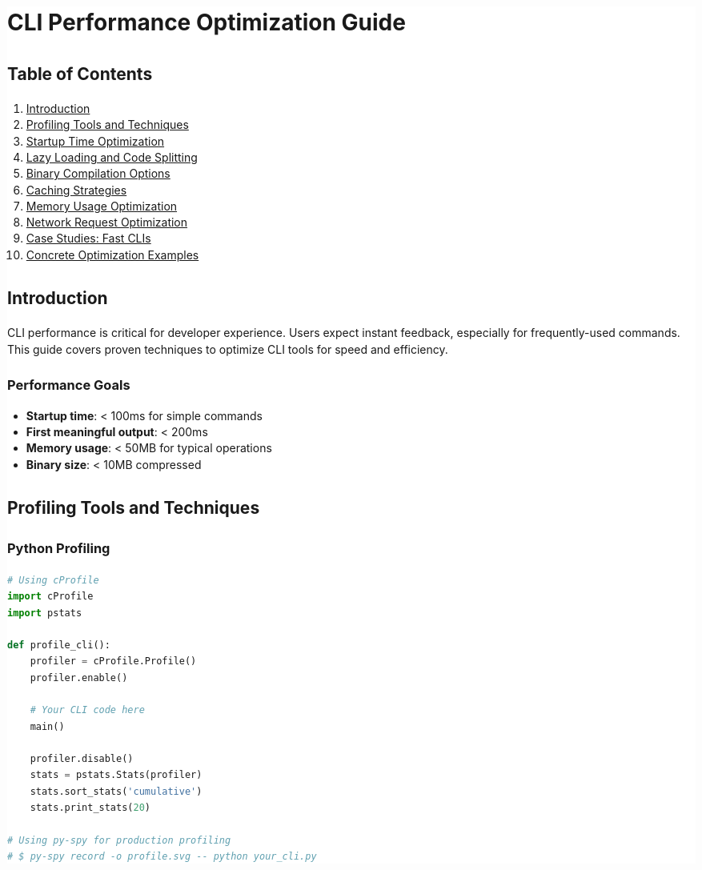 # CLI Performance Optimization Guide

## Table of Contents
1. [Introduction](#introduction)
2. [Profiling Tools and Techniques](#profiling-tools-and-techniques)
3. [Startup Time Optimization](#startup-time-optimization)
4. [Lazy Loading and Code Splitting](#lazy-loading-and-code-splitting)
5. [Binary Compilation Options](#binary-compilation-options)
6. [Caching Strategies](#caching-strategies)
7. [Memory Usage Optimization](#memory-usage-optimization)
8. [Network Request Optimization](#network-request-optimization)
9. [Case Studies: Fast CLIs](#case-studies-fast-clis)
10. [Concrete Optimization Examples](#concrete-optimization-examples)

## Introduction

CLI performance is critical for developer experience. Users expect instant feedback, especially for frequently-used commands. This guide covers proven techniques to optimize CLI tools for speed and efficiency.

### Performance Goals
- **Startup time**: < 100ms for simple commands
- **First meaningful output**: < 200ms
- **Memory usage**: < 50MB for typical operations
- **Binary size**: < 10MB compressed

## Profiling Tools and Techniques

### Python Profiling

```python
# Using cProfile
import cProfile
import pstats

def profile_cli():
    profiler = cProfile.Profile()
    profiler.enable()
    
    # Your CLI code here
    main()
    
    profiler.disable()
    stats = pstats.Stats(profiler)
    stats.sort_stats('cumulative')
    stats.print_stats(20)

# Using py-spy for production profiling
# $ py-spy record -o profile.svg -- python your_cli.py
```
